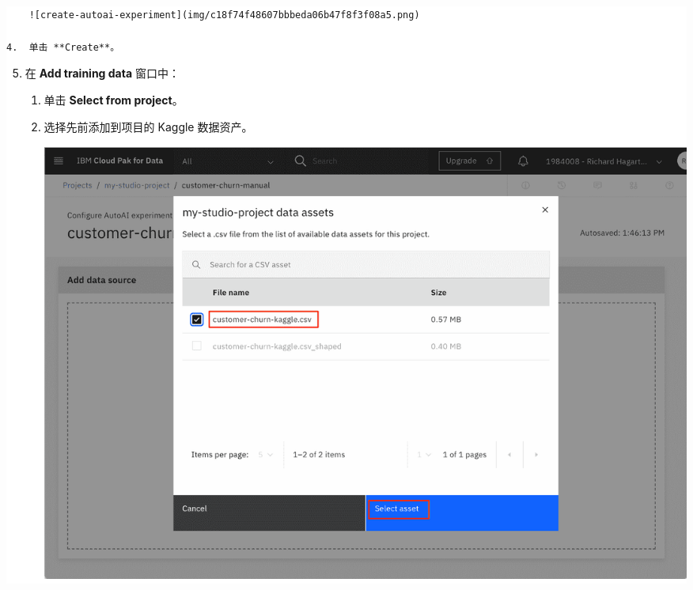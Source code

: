         ![create-autoai-experiment](img/c18f74f48607bbbeda06b47f8f3f08a5.png)

    4.  单击 **Create**。

5.  在 **Add training data** 窗口中：

    1.  单击 **Select from project**。

    2.  选择先前添加到项目的 Kaggle 数据资产。

        ![select-asset](img/e66b3c9ce4714812086b76caf75fdf67.png)
